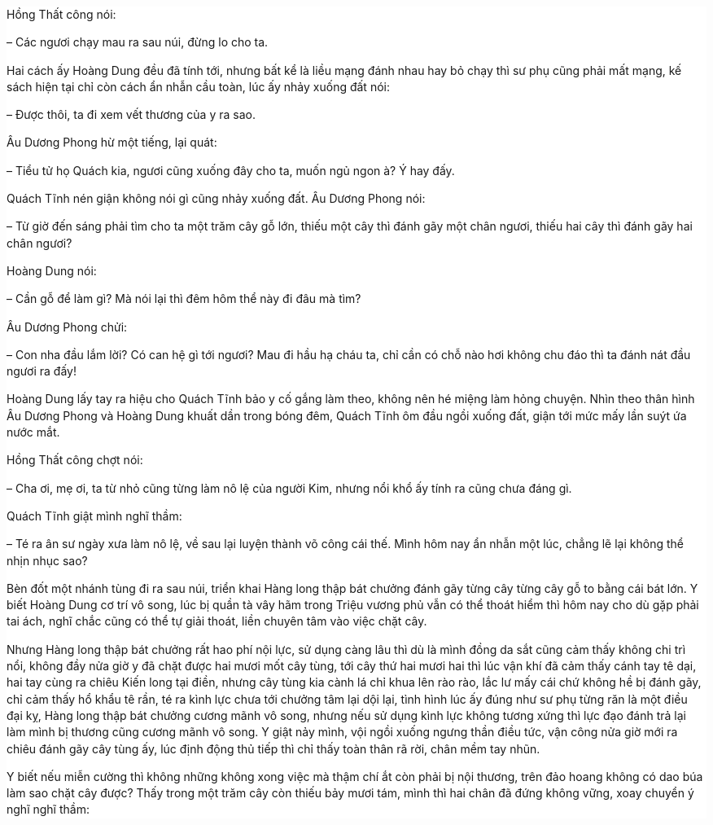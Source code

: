 Hồng Thất công nói:

– Các ngươi chạy mau ra sau núi, đừng lo cho ta.

Hai cách ấy Hoàng Dung đều đã tính tới, nhưng bất kể là liều mạng đánh nhau hay bỏ chạy thì sư phụ cũng phải mất mạng, kế sách hiện tại chỉ còn cách ẩn nhẫn cầu toàn, lúc ấy nhảy xuống đất nói:

– Được thôi, ta đi xem vết thương của y ra sao.

Âu Dương Phong hừ một tiếng, lại quát:

– Tiểu tử họ Quách kia, ngươi cũng xuống đây cho ta, muốn ngủ ngon à? Ý hay đấy.

Quách Tĩnh nén giận không nói gì cũng nhảy xuống đất. Âu Dương Phong nói:

– Từ giờ đến sáng phải tìm cho ta một trăm cây gỗ lớn, thiếu một cây thì đánh gãy một chân ngươi, thiếu hai cây thì đánh gãy hai chân ngươi?

Hoàng Dung nói:

– Cần gỗ để làm gì? Mà nói lại thì đêm hôm thể này đi đâu mà tìm?

Âu Dương Phong chửi:

– Con nha đầu lắm lời? Có can hệ gì tới ngươi? Mau đi hầu hạ cháu ta, chỉ cần có chỗ nào hơi không chu đáo thì ta đánh nát đầu ngươi ra đấy!

Hoàng Dung lấy tay ra hiệu cho Quách Tĩnh bảo y cố gắng làm theo, không nên hé miệng làm hỏng chuyện. Nhìn theo thân hình Âu Dương Phong và Hoàng Dung khuất dần trong bóng đêm, Quách Tĩnh ôm đầu ngồi xuống đất, giận tới mức mấy lần suýt ứa nước mắt.

Hồng Thất công chợt nói:

– Cha ơi, mẹ ơi, ta từ nhỏ cũng từng làm nô lệ của người Kim, nhưng nổi khổ ấy tính ra cũng chưa đáng gì.

Quách Tĩnh giật mình nghĩ thầm:

– Té ra ân sư ngày xưa làm nô lệ, về sau lại luyện thành võ công cái thế. Mình hôm nay ẩn nhẫn một lúc, chẳng lẽ lại không thể nhịn nhục sao?

Bèn đốt một nhánh tùng đi ra sau núi, triển khai Hàng long thập bát chưởng đánh gãy từng cây từng cây gỗ to bằng cái bát lớn. Y biết Hoàng Dung cơ trí vô song, lúc bị quần tà vây hãm trong Triệu vương phủ vẫn có thể thoát hiểm thì hôm nay cho dù gặp phải tai ách, nghĩ chắc cũng có thể tự giải thoát, liền chuyên tâm vào việc chặt cây.

Nhưng Hàng long thập bát chưởng rất hao phí nội lực, sử dụng càng lâu thì dù là mình đồng da sắt cũng cảm thấy không chi trì nổi, không đầy nửa giờ y đã chặt được hai mươi mốt cây tùng, tới cây thứ hai mươi hai thì lúc vận khí đã cảm thấy cánh tay tê dại, hai tay cùng ra chiêu Kiến long tại điền, nhưng cây tùng kia cành lá chỉ khua lên rào rào, lắc lư mấy cái chứ không hề bị đánh gãy, chỉ cảm thấy hổ khẩu tê rần, té ra kình lực chưa tới chưởng tâm lại dội lại, tình hình lúc ấy đúng như sư phụ từng răn là một điều đại kỵ, Hàng long thập bát chưởng cương mãnh vô song, nhưng nếu sử dụng kình lực không tương xứng thì lực đạo đánh trả lại làm mình bị thương cũng cương mãnh vô song. Y giật nảy mình, vội ngồi xuống ngưng thần điều tức, vận công nửa giờ mới ra chiêu đánh gãy cây tùng ấy, lúc định động thủ tiếp thì chỉ thấy toàn thân rã rời, chân mềm tay nhũn.

Y biết nếu miễn cường thì không những không xong việc mà thậm chí ắt còn phải bị nội thương, trên đảo hoang không có dao búa làm sao chặt cây được? Thấy trong một trăm cây còn thiếu bảy mươi tám, mình thì hai chân đã đứng không vững, xoay chuyển ý nghĩ nghĩ thầm:

